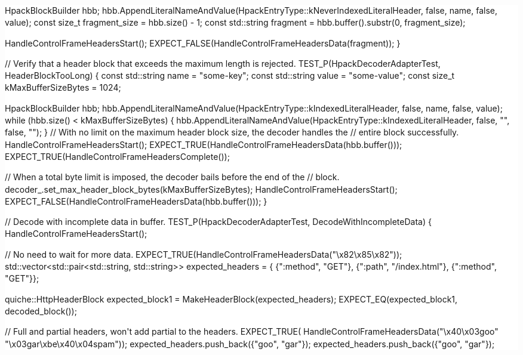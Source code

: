   HpackBlockBuilder hbb;
  hbb.AppendLiteralNameAndValue(HpackEntryType::kNeverIndexedLiteralHeader,
                                false, name, false, value);
  const size_t fragment_size = hbb.size() - 1;
  const std::string fragment = hbb.buffer().substr(0, fragment_size);

  HandleControlFrameHeadersStart();
  EXPECT_FALSE(HandleControlFrameHeadersData(fragment));
}

// Verify that a header block that exceeds the maximum length is rejected.
TEST_P(HpackDecoderAdapterTest, HeaderBlockTooLong) {
  const std::string name = "some-key";
  const std::string value = "some-value";
  const size_t kMaxBufferSizeBytes = 1024;

  HpackBlockBuilder hbb;
  hbb.AppendLiteralNameAndValue(HpackEntryType::kIndexedLiteralHeader, false,
                                name, false, value);
  while (hbb.size() < kMaxBufferSizeBytes) {
    hbb.AppendLiteralNameAndValue(HpackEntryType::kIndexedLiteralHeader, false,
                                  "", false, "");
  }
  // With no limit on the maximum header block size, the decoder handles the
  // entire block successfully.
  HandleControlFrameHeadersStart();
  EXPECT_TRUE(HandleControlFrameHeadersData(hbb.buffer()));
  EXPECT_TRUE(HandleControlFrameHeadersComplete());

  // When a total byte limit is imposed, the decoder bails before the end of the
  // block.
  decoder_.set_max_header_block_bytes(kMaxBufferSizeBytes);
  HandleControlFrameHeadersStart();
  EXPECT_FALSE(HandleControlFrameHeadersData(hbb.buffer()));
}

// Decode with incomplete data in buffer.
TEST_P(HpackDecoderAdapterTest, DecodeWithIncompleteData) {
  HandleControlFrameHeadersStart();

  // No need to wait for more data.
  EXPECT_TRUE(HandleControlFrameHeadersData("\x82\x85\x82"));
  std::vector<std::pair<std::string, std::string>> expected_headers = {
      {":method", "GET"}, {":path", "/index.html"}, {":method", "GET"}};

  quiche::HttpHeaderBlock expected_block1 = MakeHeaderBlock(expected_headers);
  EXPECT_EQ(expected_block1, decoded_block());

  // Full and partial headers, won't add partial to the headers.
  EXPECT_TRUE(
      HandleControlFrameHeadersData("\x40\x03goo"
                                    "\x03gar\xbe\x40\x04spam"));
  expected_headers.push_back({"goo", "gar"});
  expected_headers.push_back({"goo", "gar"});
